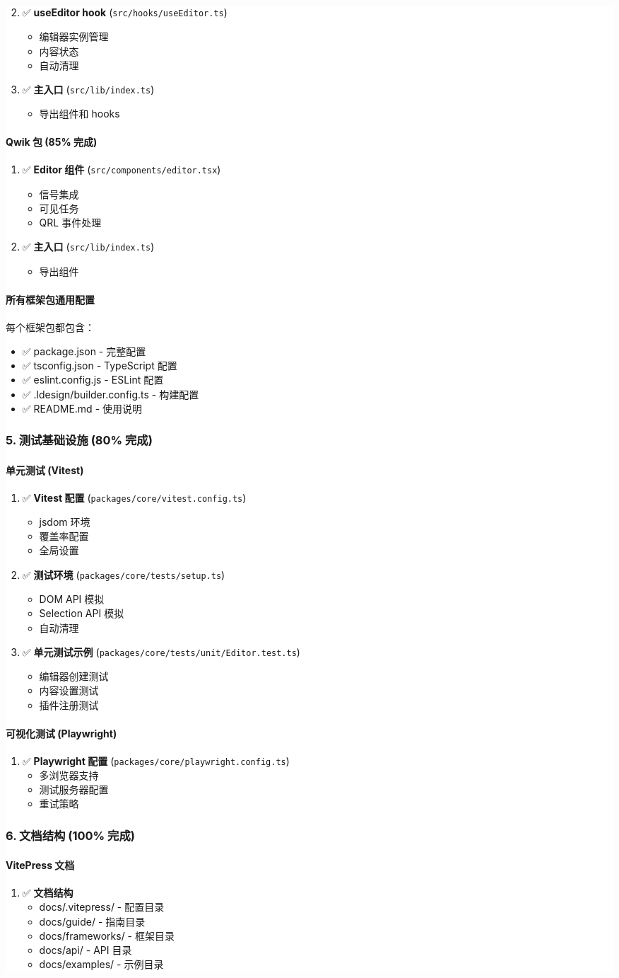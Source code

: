 2. ✅ **useEditor hook** (`src/hooks/useEditor.ts`)
   - 编辑器实例管理
   - 内容状态
   - 自动清理

3. ✅ **主入口** (`src/lib/index.ts`)
   - 导出组件和 hooks

#### Qwik 包 (85% 完成)
1. ✅ **Editor 组件** (`src/components/editor.tsx`)
   - 信号集成
   - 可见任务
   - QRL 事件处理

2. ✅ **主入口** (`src/lib/index.ts`)
   - 导出组件

#### 所有框架包通用配置
每个框架包都包含：
- ✅ package.json - 完整配置
- ✅ tsconfig.json - TypeScript 配置
- ✅ eslint.config.js - ESLint 配置
- ✅ .ldesign/builder.config.ts - 构建配置
- ✅ README.md - 使用说明

### 5. 测试基础设施 (80% 完成)

#### 单元测试 (Vitest)
1. ✅ **Vitest 配置** (`packages/core/vitest.config.ts`)
   - jsdom 环境
   - 覆盖率配置
   - 全局设置

2. ✅ **测试环境** (`packages/core/tests/setup.ts`)
   - DOM API 模拟
   - Selection API 模拟
   - 自动清理

3. ✅ **单元测试示例** (`packages/core/tests/unit/Editor.test.ts`)
   - 编辑器创建测试
   - 内容设置测试
   - 插件注册测试

#### 可视化测试 (Playwright)
1. ✅ **Playwright 配置** (`packages/core/playwright.config.ts`)
   - 多浏览器支持
   - 测试服务器配置
   - 重试策略

### 6. 文档结构 (100% 完成)

#### VitePress 文档
1. ✅ **文档结构**
   - docs/.vitepress/ - 配置目录
   - docs/guide/ - 指南目录
   - docs/frameworks/ - 框架目录
   - docs/api/ - API 目录
   - docs/examples/ - 示例目录
